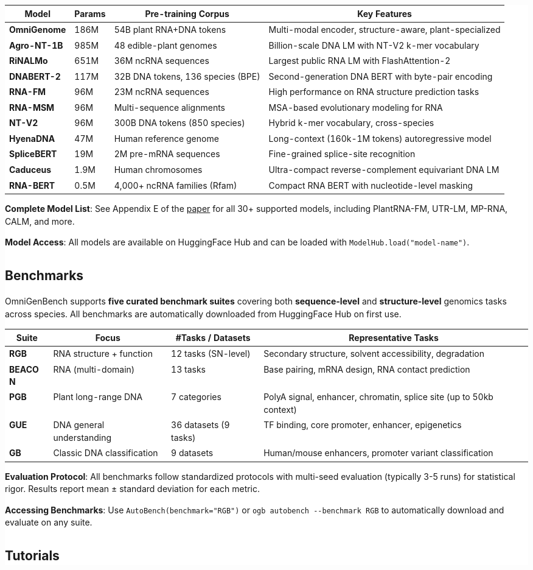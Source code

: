 | Model          | Params | Pre-training Corpus                        | Key Features                                          |
|----------------|--------|--------------------------------------------|-------------------------------------------------------|
| **OmniGenome** | 186M   | 54B plant RNA+DNA tokens                   | Multi-modal encoder, structure-aware, plant-specialized |
| **Agro-NT-1B** | 985M   | 48 edible-plant genomes                    | Billion-scale DNA LM with NT-V2 k-mer vocabulary     |
| **RiNALMo**    | 651M   | 36M ncRNA sequences                        | Largest public RNA LM with FlashAttention-2          |
| **DNABERT-2**  | 117M   | 32B DNA tokens, 136 species (BPE)          | Second-generation DNA BERT with byte-pair encoding   |
| **RNA-FM**     | 96M    | 23M ncRNA sequences                        | High performance on RNA structure prediction tasks   |
| **RNA-MSM**    | 96M    | Multi-sequence alignments                  | MSA-based evolutionary modeling for RNA              |
| **NT-V2**      | 96M    | 300B DNA tokens (850 species)              | Hybrid k-mer vocabulary, cross-species               |
| **HyenaDNA**   | 47M    | Human reference genome                     | Long-context (160k-1M tokens) autoregressive model   |
| **SpliceBERT** | 19M    | 2M pre-mRNA sequences                      | Fine-grained splice-site recognition                 |
| **Caduceus**   | 1.9M   | Human chromosomes                          | Ultra-compact reverse-complement equivariant DNA LM  |
| **RNA-BERT**   | 0.5M   | 4,000+ ncRNA families (Rfam)               | Compact RNA BERT with nucleotide-level masking       |

**Complete Model List**: See Appendix E of the [paper](https://arxiv.org/pdf/2505.14402) for all 30+ supported models, including PlantRNA-FM, UTR-LM, MP-RNA, CALM, and more.

**Model Access**: All models are available on HuggingFace Hub and can be loaded with `ModelHub.load("model-name")`.

## Benchmarks

OmniGenBench supports **five curated benchmark suites** covering both **sequence-level** and **structure-level** genomics tasks across species. All benchmarks are automatically downloaded from HuggingFace Hub on first use.

| Suite        | Focus                       | #Tasks / Datasets        | Representative Tasks                                   |
|--------------|-----------------------------|--------------------------|--------------------------------------------------------|
| **RGB**      | RNA structure + function    | 12 tasks (SN-level)      | Secondary structure, solvent accessibility, degradation |
| **BEACON**   | RNA (multi-domain)          | 13 tasks                 | Base pairing, mRNA design, RNA contact prediction      |
| **PGB**      | Plant long-range DNA        | 7 categories             | PolyA signal, enhancer, chromatin, splice site (up to 50kb context) |
| **GUE**      | DNA general understanding   | 36 datasets (9 tasks)    | TF binding, core promoter, enhancer, epigenetics       |
| **GB**       | Classic DNA classification  | 9 datasets               | Human/mouse enhancers, promoter variant classification |

**Evaluation Protocol**: All benchmarks follow standardized protocols with multi-seed evaluation (typically 3-5 runs) for statistical rigor. Results report mean ± standard deviation for each metric.

**Accessing Benchmarks**: Use `AutoBench(benchmark="RGB")` or `ogb autobench --benchmark RGB` to automatically download and evaluate on any suite.


## Tutorials
